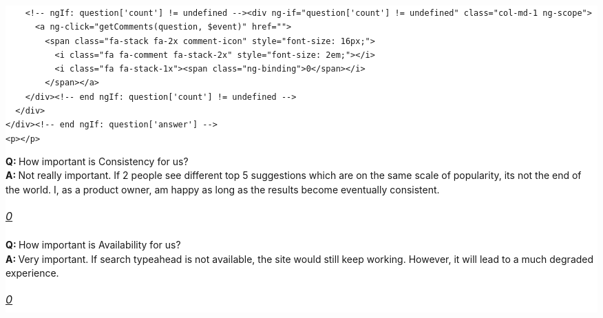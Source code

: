         <!-- ngIf: question['count'] != undefined --><div ng-if="question['count'] != undefined" class="col-md-1 ng-scope">
          <a ng-click="getComments(question, $event)" href="">
            <span class="fa-stack fa-2x comment-icon" style="font-size: 16px;">
              <i class="fa fa-comment fa-stack-2x" style="font-size: 2em;"></i>
              <i class="fa fa-stack-1x"><span class="ng-binding">0</span></i>
            </span></a>
        </div><!-- end ngIf: question['count'] != undefined -->
      </div>
    </div><!-- end ngIf: question['answer'] -->
    <p></p>
  </div><div class="question-start ng-scope" ng-repeat="question in sections_shown[2]['questions']">
    <p>
    </p><div ng-bind-html="renderHtml(question['text'])" class="newEl question-text question-background-main ng-binding"><b>Q: </b> How important is Consistency for us?</div>
    <!-- ngIf: question['explanation'] --><div ng-if="question['explanation']" class="ng-scope">
      <!-- ngRepeat: q in question['explanation']['questions'] -->
      <!-- ngIf: question['explanation']['text'] -->
    </div><!-- end ngIf: question['explanation'] -->
    <!-- ngIf: question['answer'] --><div ng-if="question['answer']" class="container-fluid question-background-main answer-text ng-scope">
      <div ng-bind-html="renderHtml(question['answer'])" class="newEl col-md-11 ng-binding"><b>A: </b>  Not really important. If 2 people see different top 5 suggestions which are on the same scale of popularity, its not the end of the world. I, as a product owner, am happy as long as the results become eventually consistent.</div>
      <div class="pull-right">
        <!-- ngIf: question['count'] != undefined --><div ng-if="question['count'] != undefined" class="col-md-1 ng-scope">
          <a ng-click="getComments(question, $event)" href="">
            <span class="fa-stack fa-2x comment-icon" style="font-size: 16px;">
              <i class="fa fa-comment fa-stack-2x" style="font-size: 2em;"></i>
              <i class="fa fa-stack-1x"><span class="ng-binding">0</span></i>
            </span></a>
        </div><!-- end ngIf: question['count'] != undefined -->
      </div>
    </div><!-- end ngIf: question['answer'] -->
    <p></p>
  </div><div class="question-start ng-scope" ng-repeat="question in sections_shown[2]['questions']">
    <p>
    </p><div ng-bind-html="renderHtml(question['text'])" class="newEl question-text question-background-main ng-binding"><b>Q: </b> How important is Availability for us?</div>
    <!-- ngIf: question['explanation'] --><div ng-if="question['explanation']" class="ng-scope">
      <!-- ngRepeat: q in question['explanation']['questions'] -->
      <!-- ngIf: question['explanation']['text'] -->
    </div><!-- end ngIf: question['explanation'] -->
    <!-- ngIf: question['answer'] --><div ng-if="question['answer']" class="container-fluid question-background-main answer-text ng-scope">
      <div ng-bind-html="renderHtml(question['answer'])" class="newEl col-md-11 ng-binding"><b>A: </b> Very important. If search typeahead is not available, the site would still keep working. However, it will lead to a much degraded experience.</div>
      <div class="pull-right">
        <!-- ngIf: question['count'] != undefined --><div ng-if="question['count'] != undefined" class="col-md-1 ng-scope">
          <a ng-click="getComments(question, $event)" href="">
            <span class="fa-stack fa-2x comment-icon" style="font-size: 16px;">
              <i class="fa fa-comment fa-stack-2x" style="font-size: 2em;"></i>
              <i class="fa fa-stack-1x"><span class="ng-binding">0</span></i>
            </span></a>
        </div><!-- end ngIf: question['count'] != undefined -->
      </div>
    </div><!-- end ngIf: question['answer'] -->
    <p></p>
  </div>

